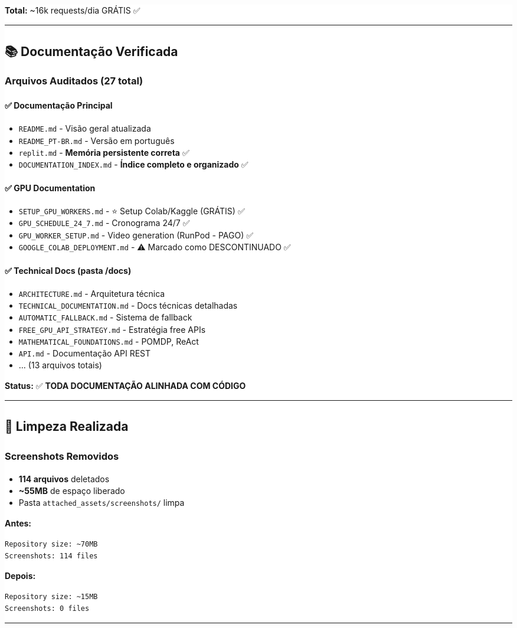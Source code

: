 **Total:** ~16k requests/dia GRÁTIS ✅

---

## 📚 Documentação Verificada

### Arquivos Auditados (27 total)

#### ✅ Documentação Principal
- `README.md` - Visão geral atualizada
- `README_PT-BR.md` - Versão em português
- `replit.md` - **Memória persistente correta** ✅
- `DOCUMENTATION_INDEX.md` - **Índice completo e organizado** ✅

#### ✅ GPU Documentation
- `SETUP_GPU_WORKERS.md` - ⭐ Setup Colab/Kaggle (GRÁTIS) ✅
- `GPU_SCHEDULE_24_7.md` - Cronograma 24/7 ✅
- `GPU_WORKER_SETUP.md` - Video generation (RunPod - PAGO) ✅
- `GOOGLE_COLAB_DEPLOYMENT.md` - ⚠️ Marcado como DESCONTINUADO ✅

#### ✅ Technical Docs (pasta /docs)
- `ARCHITECTURE.md` - Arquitetura técnica
- `TECHNICAL_DOCUMENTATION.md` - Docs técnicas detalhadas
- `AUTOMATIC_FALLBACK.md` - Sistema de fallback
- `FREE_GPU_API_STRATEGY.md` - Estratégia free APIs
- `MATHEMATICAL_FOUNDATIONS.md` - POMDP, ReAct
- `API.md` - Documentação API REST
- ... (13 arquivos totais)

**Status:** ✅ **TODA DOCUMENTAÇÃO ALINHADA COM CÓDIGO**

---

## 🧹 Limpeza Realizada

### Screenshots Removidos
- **114 arquivos** deletados
- **~55MB** de espaço liberado
- Pasta `attached_assets/screenshots/` limpa

**Antes:**
```
Repository size: ~70MB
Screenshots: 114 files
```

**Depois:**
```
Repository size: ~15MB
Screenshots: 0 files
```

---

